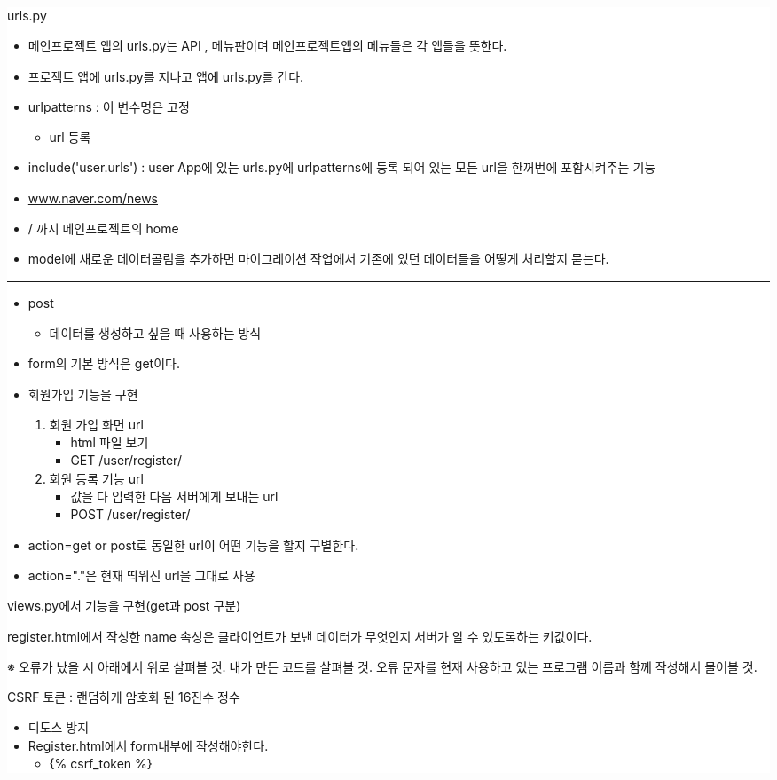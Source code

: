 urls.py

- 메인프로젝트 앱의 urls.py는 API , 메뉴판이며 메인프로젝트앱의 메뉴들은 각 앱들을 뜻한다.
- 프로젝트 앱에 urls.py를 지나고 앱에 urls.py를 간다.
- urlpatterns : 이 변수명은 고정
  - url 등록
- include('user.urls') : user App에 있는 urls.py에 urlpatterns에 등록 되어 있는 모든 url을 한꺼번에 포함시켜주는 기능
- www.naver.com/news
- / 까지 메인프로젝트의 home

- model에 새로운 데이터콜럼을 추가하면 마이그레이션 작업에서 기존에 있던 데이터들을 어떻게 처리할지 묻는다.

---

- post

  - 데이터를 생성하고 싶을 때 사용하는 방식

- form의 기본 방식은 get이다.

- 회원가입 기능을 구현
  1. 회원 가입 화면 url
     - html 파일 보기
     - GET /user/register/
  2. 회원 등록 기능 url
     - 값을 다 입력한 다음 서버에게 보내는 url
     - POST /user/register/
- action=get or post로 동일한 url이 어떤 기능을 할지 구별한다.

- action="."은 현재 띄워진 url을 그대로 사용

views.py에서 기능을 구현(get과 post 구분)

register.html에서 작성한 name 속성은 클라이언트가 보낸 데이터가 무엇인지 서버가 알 수 있도록하는 키값이다.

※
오류가 났을 시 아래에서 위로 살펴볼 것. 내가 만든 코드를 살펴볼 것. 오류 문자를 현재 사용하고 있는 프로그램 이름과 함께 작성해서 물어볼 것.

CSRF 토큰 : 랜덤하게 암호화 된 16진수 정수

- 디도스 방지
- Register.html에서 form내부에 작성해야한다.
  - {% csrf_token %}
